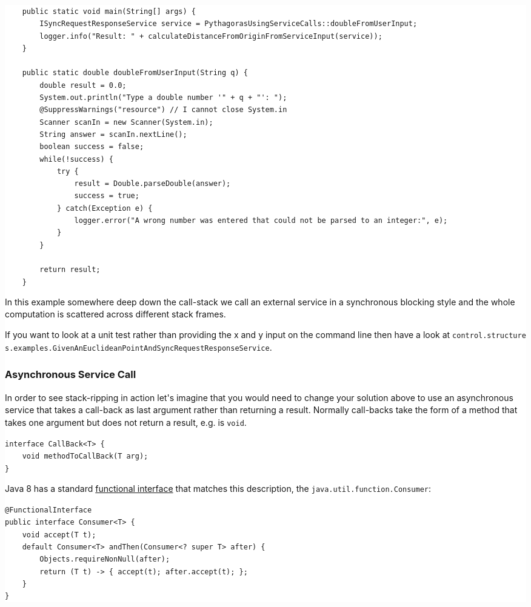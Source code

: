 ~~~~~~~~~~~~~~~~~~~~~~~~~~~~~~~~~~~~~~~~~~ {.java}
	public static void main(String[] args) {
		ISyncRequestResponseService service = PythagorasUsingServiceCalls::doubleFromUserInput;
		logger.info("Result: " + calculateDistanceFromOriginFromServiceInput(service));
	}

	public static double doubleFromUserInput(String q) {
		double result = 0.0;
		System.out.println("Type a double number '" + q + "': ");
		@SuppressWarnings("resource") // I cannot close System.in
		Scanner scanIn = new Scanner(System.in);
		String answer = scanIn.nextLine();
		boolean success = false;
		while(!success) {
			try {
				result = Double.parseDouble(answer);
				success = true;
			} catch(Exception e) {
				logger.error("A wrong number was entered that could not be parsed to an integer:", e);
			}
		}

		return result;
	}
~~~~~~~~~~~~~~~~~~~~~~~~~~~~~~~~~~~~~~~~~~

In this example somewhere deep down the call-stack we call an external service in a synchronous blocking style and the whole computation is scattered across different stack frames.

If you want to look at a unit test rather than providing the x and y input on the command line then have a look at `control.structures.examples.GivenAnEuclideanPointAndSyncRequestResponseService`.

### Asynchronous Service Call

In order to see stack-ripping in action let's imagine that you would need to change your solution above to use an asynchronous service that takes a call-back as last argument rather than returning a
result. Normally call-backs take the form of a method that takes one argument but does not return a result, e.g. is `void`.

~~~~~~~~~~~~~~~~~~~~~~~~~~~~~~~~~~~~~~~~~~ {.java}
interface CallBack<T> {
    void methodToCallBack(T arg);
}
~~~~~~~~~~~~~~~~~~~~~~~~~~~~~~~~~~~~~~~~~~

Java 8 has a standard [functional interface](https://www.oreilly.com/learning/java-8-functional-interfaces) that matches this description, the `java.util.function.Consumer`:

~~~~~~~~~~~~~~~~~~~~~~~~~~~~~~~~~~~~~~~~~~ {.java}
@FunctionalInterface
public interface Consumer<T> {
    void accept(T t);
    default Consumer<T> andThen(Consumer<? super T> after) {
        Objects.requireNonNull(after);
        return (T t) -> { accept(t); after.accept(t); };
    }
}
~~~~~~~~~~~~~~~~~~~~~~~~~~~~~~~~~~~~~~~~~~
